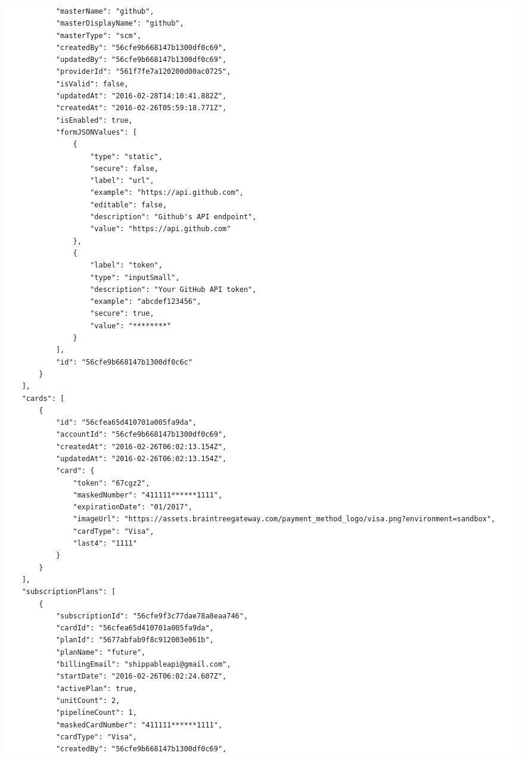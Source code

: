 ```
            "masterName": "github",
            "masterDisplayName": "github",
            "masterType": "scm",
            "createdBy": "56cfe9b668147b1300df0c69",
            "updatedBy": "56cfe9b668147b1300df0c69",
            "providerId": "561f7fe7a120200d00ac0725",
            "isValid": false,
            "updatedAt": "2016-02-28T14:10:41.882Z",
            "createdAt": "2016-02-26T05:59:18.771Z",
            "isEnabled": true,
            "formJSONValues": [
                {
                    "type": "static",
                    "secure": false,
                    "label": "url",
                    "example": "https://api.github.com",
                    "editable": false,
                    "description": "Github's API endpoint",
                    "value": "https://api.github.com"
                },
                {
                    "label": "token",
                    "type": "inputSmall",
                    "description": "Your GitHub API token",
                    "example": "abcdef123456",
                    "secure": true,
                    "value": "********"
                }
            ],
            "id": "56cfe9b668147b1300df0c6c"
        }
    ],
    "cards": [
        {
            "id": "56cfea65d410701a005fa9da",
            "accountId": "56cfe9b668147b1300df0c69",
            "createdAt": "2016-02-26T06:02:13.154Z",
            "updatedAt": "2016-02-26T06:02:13.154Z",
            "card": {
                "token": "67cgz2",
                "maskedNumber": "411111******1111",
                "expirationDate": "01/2017",
                "imageUrl": "https://assets.braintreegateway.com/payment_method_logo/visa.png?environment=sandbox",
                "cardType": "Visa",
                "last4": "1111"
            }
        }
    ],
    "subscriptionPlans": [
        {
            "subscriptionId": "56cfe9f3c77dae78a8eaa746",
            "cardId": "56cfea65d410701a005fa9da",
            "planId": "5677abfab9f8c912003e061b",
            "planName": "future",
            "billingEmail": "shippableapi@gmail.com",
            "startDate": "2016-02-26T06:02:24.607Z",
            "activePlan": true,
            "unitCount": 2,
            "pipelineCount": 1,
            "maskedCardNumber": "411111******1111",
            "cardType": "Visa",
            "createdBy": "56cfe9b668147b1300df0c69",
```